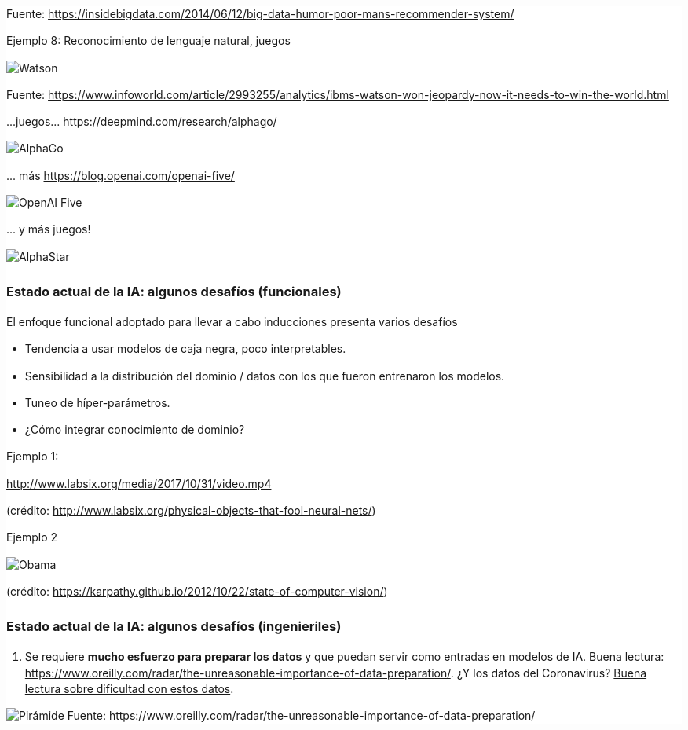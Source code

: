 Fuente: https://insidebigdata.com/2014/06/12/big-data-humor-poor-mans-recommender-system/

Ejemplo 8: Reconocimiento de lenguaje natural, juegos

![Watson](images/1/watson.jpg)

Fuente: https://www.infoworld.com/article/2993255/analytics/ibms-watson-won-jeopardy-now-it-needs-to-win-the-world.html

...juegos...  https://deepmind.com/research/alphago/

![AlphaGo](images/1/alphago.jpeg)

... más https://blog.openai.com/openai-five/

![OpenAI Five](images/1/dota_2.png)

... y más juegos!

![AlphaStar](images/1/alphastar.jpeg)


### Estado actual de la IA: algunos desafíos (funcionales)

El enfoque funcional adoptado para llevar a cabo inducciones presenta varios desafíos

* Tendencia a usar modelos de caja negra, poco interpretables.


* Sensibilidad a la distribución del dominio / datos con los que fueron entrenaron los modelos.


* Tuneo de híper-parámetros.


* ¿Cómo integrar conocimiento de dominio?

Ejemplo 1:

http://www.labsix.org/media/2017/10/31/video.mp4

(crédito: http://www.labsix.org/physical-objects-that-fool-neural-nets/)

Ejemplo 2 

![Obama](images/1/obama_funny.jpg)

(crédito: https://karpathy.github.io/2012/10/22/state-of-computer-vision/)

### Estado actual de la IA: algunos desafíos (ingenieriles)

1. Se requiere **mucho esfuerzo para preparar los datos** y que puedan servir como entradas en modelos de IA. Buena lectura: https://www.oreilly.com/radar/the-unreasonable-importance-of-data-preparation/. ¿Y los datos del Coronavirus? [Buena lectura sobre dificultad con estos datos](https://fivethirtyeight.com/features/why-its-so-freaking-hard-to-make-a-good-covid-19-model/).

![Pirámide](images/1/data_preparation_pyramid.png)
Fuente: https://www.oreilly.com/radar/the-unreasonable-importance-of-data-preparation/
